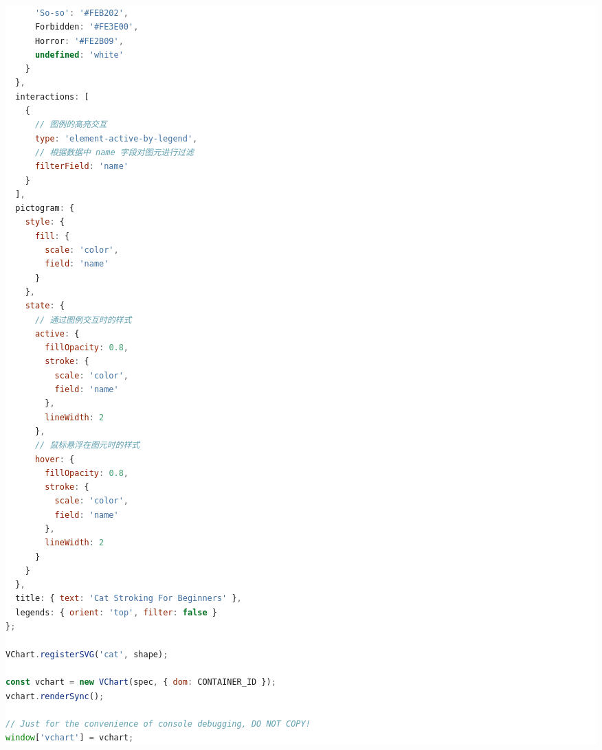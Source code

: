 ```javascript livedemo
      'So-so': '#FEB202',
      Forbidden: '#FE3E00',
      Horror: '#FE2B09',
      undefined: 'white'
    }
  },
  interactions: [
    {
      // 图例的高亮交互
      type: 'element-active-by-legend',
      // 根据数据中 name 字段对图元进行过滤
      filterField: 'name'
    }
  ],
  pictogram: {
    style: {
      fill: {
        scale: 'color',
        field: 'name'
      }
    },
    state: {
      // 通过图例交互时的样式
      active: {
        fillOpacity: 0.8,
        stroke: {
          scale: 'color',
          field: 'name'
        },
        lineWidth: 2
      },
      // 鼠标悬浮在图元时的样式
      hover: {
        fillOpacity: 0.8,
        stroke: {
          scale: 'color',
          field: 'name'
        },
        lineWidth: 2
      }
    }
  },
  title: { text: 'Cat Stroking For Beginners' },
  legends: { orient: 'top', filter: false }
};

VChart.registerSVG('cat', shape);

const vchart = new VChart(spec, { dom: CONTAINER_ID });
vchart.renderSync();

// Just for the convenience of console debugging, DO NOT COPY!
window['vchart'] = vchart;
```
